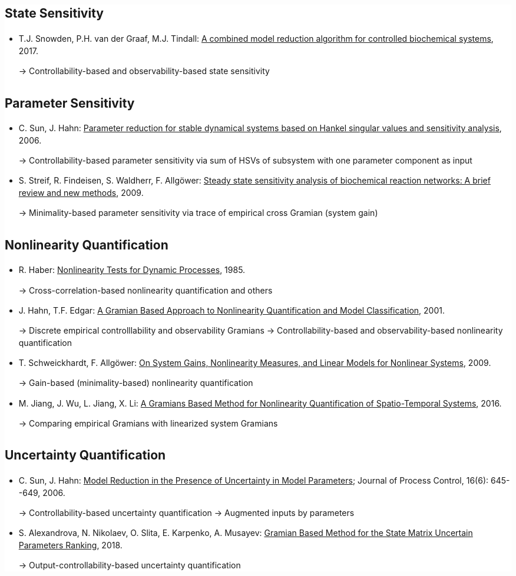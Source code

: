 ## State Sensitivity

  - T.J. Snowden, P.H. van der Graaf, M.J. Tindall: [A combined model reduction algorithm for controlled biochemical systems](https://doi.org/10.1186/s12918-017-0397-1), 2017.

    -> Controllability-based and observability-based state sensitivity

## Parameter Sensitivity

  - C. Sun, J. Hahn: [Parameter reduction for stable dynamical systems based on Hankel singular values and sensitivity analysis](https://doi.org/10.1016/j.ces.2006.04.027), 2006.

    -> Controllability-based parameter sensitivity via sum of HSVs of subsystem with one parameter component as input 

  - S. Streif, R. Findeisen, S. Waldherr, F. Allgöwer: [Steady state sensitivity analysis of biochemical reaction networks: A brief review and new methods](https://books.google.de/books?id=Haod3KR-tR8C&pg=PA129&lpg=PA129#v=onepage&q&f=false), 2009.

    -> Minimality-based parameter sensitivity via trace of empirical cross Gramian (system gain)

## Nonlinearity Quantification

  - R. Haber: [Nonlinearity Tests for Dynamic Processes](https://doi.org/10.1016/S1474-6670(17)60594-9), 1985. 

    -> Cross-correlation-based nonlinearity quantification and others

  - J. Hahn, T.F. Edgar: [A Gramian Based Approach to Nonlinearity Quantification and Model Classification](https://doi.org/10.1021/ie010155v), 2001.

    -> Discrete empirical controlllability and observability Gramians
    -> Controllability-based and observability-based nonlinearity quantification

  - T. Schweickhardt, F. Allgöwer: [On System Gains, Nonlinearity Measures, and Linear Models for Nonlinear Systems](https://doi.org/10.1109/TAC.2008.2009569), 2009.

    -> Gain-based (minimality-based) nonlinearity quantification

  - M. Jiang, J. Wu, L. Jiang, X. Li: [A Gramians Based Method for Nonlinearity Quantification of Spatio-Temporal Systems](https://doi.org/10.14257/astl.2016.121.08), 2016.

    -> Comparing empirical Gramians with linearized system Gramians

## Uncertainty Quantification

  - C. Sun, J. Hahn: [Model Reduction in the Presence of Uncertainty in Model Parameters](https://doi.org/10.1016/j.jprocont.2005.10.001); Journal of Process Control, 16(6): 645--649, 2006.

    -> Controllability-based uncertainty quantification
    -> Augmented inputs by parameters

  - S. Alexandrova, N. Nikolaev, O. Slita, E. Karpenko, A. Musayev: [Gramian Based Method for the State Matrix Uncertain Parameters Ranking](10.1109/ICUMT.2018.8631221), 2018.

    -> Output-controllability-based uncertainty quantification
